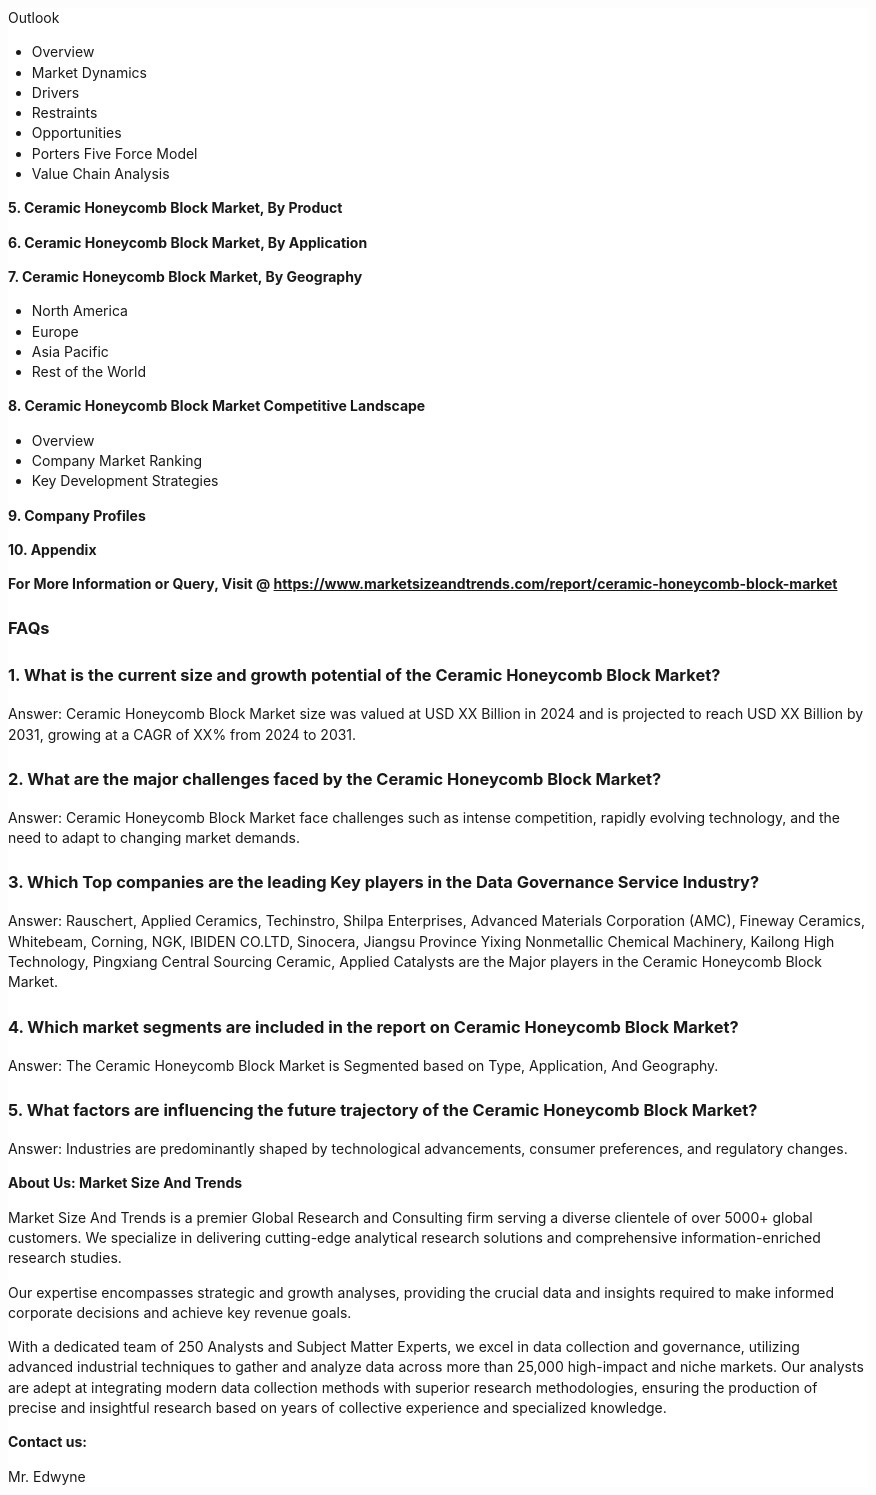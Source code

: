 Outlook</span></strong></p></div><div class="" data-test-id=""><ul><li><span class="">Overview</span></li><li><span class="">Market Dynamics</span></li><li><span class="">Drivers</span></li><li><span class="">Restraints</span></li><li><span class="">Opportunities</span></li><li><span class="">Porters Five Force Model</span></li><li><span class="">Value Chain Analysis</span></li></ul></div><div class="" data-test-id=""><p><strong><span class="">5. Ceramic Honeycomb Block Market, By Product</span></strong></p></div><div class="" data-test-id=""><p><strong><span class="">6. Ceramic Honeycomb Block Market, By Application</span></strong></p></div><div class="" data-test-id=""><p><strong><span class="">7. Ceramic Honeycomb Block Market, By Geography</span></strong></p></div><div class="" data-test-id=""><ul><li><span class="">North America</span></li><li><span class="">Europe</span></li><li><span class="">Asia Pacific</span></li><li><span class="">Rest of the World</span></li></ul></div><div class="" data-test-id=""><p><strong><span class="">8. Ceramic Honeycomb Block Market Competitive Landscape</span></strong></p></div><div class="" data-test-id=""><ul><li><span class="">Overview</span></li><li><span class="">Company Market Ranking</span></li><li><span class="">Key Development Strategies</span></li></ul></div><div class="" data-test-id=""><p><strong><span class="">9. Company Profiles</span></strong></p></div><div class="" data-test-id=""><p><strong><span class="">10. Appendix</span></strong></p></div><div class="" data-test-id=""><p><strong><span class="">For More Information or Query, Visit @ <a href="https://www.marketsizeandtrends.com/report/ceramic-honeycomb-block-market" target="_blank">https://www.marketsizeandtrends.com/report/ceramic-honeycomb-block-market</a></span></strong></p></div><div class="" data-test-id=""><div class="article-main__content" data-test-id="publishing-text-block"><h3><strong><span class="">FAQs</span></strong></h3></div><div class="article-main__content" data-test-id="publishing-text-block"><h3><span class="">1. What is the current size and growth potential of the Ceramic Honeycomb Block Market?</span></h3></div><div class="article-main__content" data-test-id="publishing-text-block"><p><span class="font-[700]">Answer</span><span class="">: Ceramic Honeycomb Block Market size was valued at USD XX Billion in 2024 and is projected to reach USD XX Billion by 2031, growing at a CAGR of XX% from 2024 to 2031.</span></p></div><div class="article-main__content" data-test-id="publishing-text-block"><h3><span class="">2. What are the major challenges faced by the Ceramic Honeycomb Block Market?</span></h3></div><div class="article-main__content" data-test-id="publishing-text-block"><p><span class="font-[700]">Answer</span><span class="">: Ceramic Honeycomb Block Market face challenges such as intense competition, rapidly evolving technology, and the need to adapt to changing market demands.</span></p></div><div class="article-main__content" data-test-id="publishing-text-block"><h3><span class="">3. Which Top companies are the leading Key players in the Data Governance Service Industry?</span></h3></div><div class="article-main__content" data-test-id="publishing-text-block"><p><span class="font-[700]">Answer</span><span class="">: Rauschert, Applied Ceramics, Techinstro, Shilpa Enterprises, Advanced Materials Corporation (AMC), Fineway Ceramics, Whitebeam, Corning, NGK, IBIDEN CO.LTD, Sinocera, Jiangsu Province Yixing Nonmetallic Chemical Machinery, Kailong High Technology, Pingxiang Central Sourcing Ceramic, Applied Catalysts are the Major players in the Ceramic Honeycomb Block Market.</span></p></div><div class="article-main__content" data-test-id="publishing-text-block"><h3><span class="">4. Which market segments are included in the report on Ceramic Honeycomb Block Market?</span></h3></div><div class="article-main__content" data-test-id="publishing-text-block"><p><span class="font-[700]">Answer</span><span class="">: The Ceramic Honeycomb Block Market is Segmented based on Type, Application, And Geography.</span></p></div><div class="article-main__content" data-test-id="publishing-text-block"><h3><span class="">5. What factors are influencing the future trajectory of the Ceramic Honeycomb Block Market?</span></h3></div><div class="article-main__content" data-test-id="publishing-text-block"><p><span class="font-[700]">Answer:</span><span class="">&nbsp;Industries are predominantly shaped by technological advancements, consumer preferences, and regulatory changes.</span></p></div><p><strong><span class="">About Us: Market Size And Trends</span></strong></p></div><div class="" data-test-id=""><p><span class="">Market Size And Trends is a premier Global Research and Consulting firm serving a diverse clientele of over 5000+ global customers. We specialize in delivering cutting-edge analytical research solutions and comprehensive information-enriched research studies.</span></p></div><div class="" data-test-id=""><p><span class="">Our expertise encompasses strategic and growth analyses, providing the crucial data and insights required to make informed corporate decisions and achieve key revenue goals.</span></p></div><div class="" data-test-id=""><p><span class="">With a dedicated team of 250 Analysts and Subject Matter Experts, we excel in data collection and governance, utilizing advanced industrial techniques to gather and analyze data across more than 25,000 high-impact and niche markets. Our analysts are adept at integrating modern data collection methods with superior research methodologies, ensuring the production of precise and insightful research based on years of collective experience and specialized knowledge.</span></p></div><div class="" data-test-id=""><p><strong><span class="">Contact us:</span></strong></p></div><div class="" data-test-id=""><p><span class="">Mr. Edwyne
